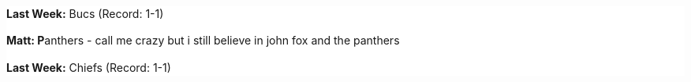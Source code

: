   <p style="text-align: left;">
    <strong>Last Week:</strong> Bucs (Record: 1-1)
  </p>

  <p style="text-align: left;">
    <strong>Matt: P</strong>anthers - call me crazy but i still believe in john fox and the panthers
  </p>

  <p style="text-align: left;">
    <strong>Last Week:</strong> Chiefs (Record: 1-1)
  </p>
</div>
